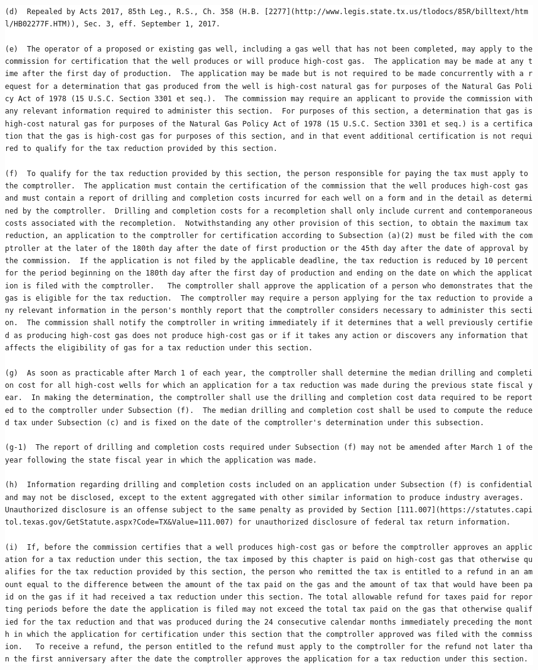     (d)  Repealed by Acts 2017, 85th Leg., R.S., Ch. 358 (H.B. [2277](http://www.legis.state.tx.us/tlodocs/85R/billtext/html/HB02277F.HTM)), Sec. 3, eff. September 1, 2017.
    
    (e)  The operator of a proposed or existing gas well, including a gas well that has not been completed, may apply to the commission for certification that the well produces or will produce high-cost gas.  The application may be made at any time after the first day of production.  The application may be made but is not required to be made concurrently with a request for a determination that gas produced from the well is high-cost natural gas for purposes of the Natural Gas Policy Act of 1978 (15 U.S.C. Section 3301 et seq.).  The commission may require an applicant to provide the commission with any relevant information required to administer this section.  For purposes of this section, a determination that gas is high-cost natural gas for purposes of the Natural Gas Policy Act of 1978 (15 U.S.C. Section 3301 et seq.) is a certification that the gas is high-cost gas for purposes of this section, and in that event additional certification is not required to qualify for the tax reduction provided by this section.
    
    (f)  To qualify for the tax reduction provided by this section, the person responsible for paying the tax must apply to the comptroller.  The application must contain the certification of the commission that the well produces high-cost gas and must contain a report of drilling and completion costs incurred for each well on a form and in the detail as determined by the comptroller.  Drilling and completion costs for a recompletion shall only include current and contemporaneous costs associated with the recompletion.  Notwithstanding any other provision of this section, to obtain the maximum tax reduction, an application to the comptroller for certification according to Subsection (a)(2) must be filed with the comptroller at the later of the 180th day after the date of first production or the 45th day after the date of approval by the commission.  If the application is not filed by the applicable deadline, the tax reduction is reduced by 10 percent for the period beginning on the 180th day after the first day of production and ending on the date on which the application is filed with the comptroller.   The comptroller shall approve the application of a person who demonstrates that the gas is eligible for the tax reduction.  The comptroller may require a person applying for the tax reduction to provide any relevant information in the person's monthly report that the comptroller considers necessary to administer this section.  The commission shall notify the comptroller in writing immediately if it determines that a well previously certified as producing high-cost gas does not produce high-cost gas or if it takes any action or discovers any information that affects the eligibility of gas for a tax reduction under this section.
    
    (g)  As soon as practicable after March 1 of each year, the comptroller shall determine the median drilling and completion cost for all high-cost wells for which an application for a tax reduction was made during the previous state fiscal year.  In making the determination, the comptroller shall use the drilling and completion cost data required to be reported to the comptroller under Subsection (f).  The median drilling and completion cost shall be used to compute the reduced tax under Subsection (c) and is fixed on the date of the comptroller's determination under this subsection.
    
    (g-1)  The report of drilling and completion costs required under Subsection (f) may not be amended after March 1 of the year following the state fiscal year in which the application was made.
    
    (h)  Information regarding drilling and completion costs included on an application under Subsection (f) is confidential and may not be disclosed, except to the extent aggregated with other similar information to produce industry averages.  Unauthorized disclosure is an offense subject to the same penalty as provided by Section [111.007](https://statutes.capitol.texas.gov/GetStatute.aspx?Code=TX&Value=111.007) for unauthorized disclosure of federal tax return information.
    
    (i)  If, before the commission certifies that a well produces high-cost gas or before the comptroller approves an application for a tax reduction under this section, the tax imposed by this chapter is paid on high-cost gas that otherwise qualifies for the tax reduction provided by this section, the person who remitted the tax is entitled to a refund in an amount equal to the difference between the amount of the tax paid on the gas and the amount of tax that would have been paid on the gas if it had received a tax reduction under this section. The total allowable refund for taxes paid for reporting periods before the date the application is filed may not exceed the total tax paid on the gas that otherwise qualified for the tax reduction and that was produced during the 24 consecutive calendar months immediately preceding the month in which the application for certification under this section that the comptroller approved was filed with the commission.   To receive a refund, the person entitled to the refund must apply to the comptroller for the refund not later than the first anniversary after the date the comptroller approves the application for a tax reduction under this section. 
    